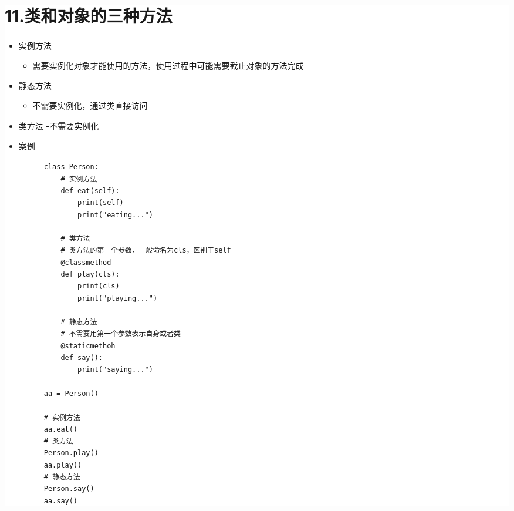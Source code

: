 # 11.类和对象的三种方法
- 实例方法
    - 需要实例化对象才能使用的方法，使用过程中可能需要截止对象的方法完成
- 静态方法
    - 不需要实例化，通过类直接访问
- 类方法
    -不需要实例化
- 案例
            
            class Person:
                # 实例方法
                def eat(self):
                    print(self)
                    print("eating...")
                
                # 类方法
                # 类方法的第一个参数，一般命名为cls，区别于self
                @classmethod
                def play(cls):
                    print(cls)    
                    print("playing...")
                    
                # 静态方法
                # 不需要用第一个参数表示自身或者类
                @staticmethoh
                def say():
                    print("saying...")
                    
            aa = Person()
            
            # 实例方法
            aa.eat()
            # 类方法
            Person.play()
            aa.play()
            # 静态方法
            Person.say()
            aa.say()
